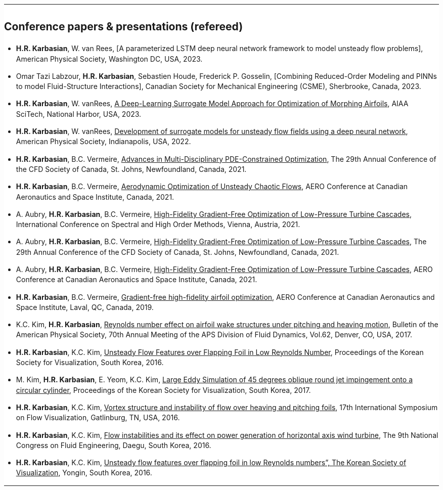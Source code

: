 -------------

## Conference papers & presentations (refereed)

* **H.R. Karbasian**, W. van Rees, [A parameterized LSTM deep neural network framework to model unsteady flow problems], American Physical Society, Washington DC, USA, 2023.

* Omar Tazi Labzour, **H.R. Karbasian**, Sebastien Houde, Frederick P. Gosselin, [Combining Reduced-Order Modeling and PINNs to model Fluid-Structure Interactions], Canadian Society for Mechanical Engineering (CSME), Sherbrooke, Canada, 2023. 

* **H.R. Karbasian**, W. vanRees, [A Deep-Learning Surrogate Model Approach for Optimization of Morphing Airfoils](), AIAA SciTech, National Harbor, USA, 2023.

* **H.R. Karbasian**, W. vanRees, [Development of surrogate models for unsteady flow fields using a deep neural network](), American Physical Society, Indianapolis, USA, 2022.

* **H.R. Karbasian**, B.C. Vermeire, [Advances in Multi-Disciplinary PDE-Constrained Optimization](), The 29th Annual Conference of the CFD Society of Canada, St. Johns, Newfoundland, Canada, 2021.

* **H.R. Karbasian**, B.C. Vermeire, [Aerodynamic Optimization of Unsteady Chaotic Flows](), AERO Conference at Canadian Aeronautics and Space Institute, Canada, 2021.

* A. Aubry, **H.R. Karbasian**, B.C. Vermeire, [High-Fidelity Gradient-Free Optimization of Low-Pressure Turbine Cascades](), International Conference on Spectral and High Order Methods, Vienna, Austria, 2021.

* A. Aubry, **H.R. Karbasian**, B.C. Vermeire, [High-Fidelity Gradient-Free Optimization of Low-Pressure Turbine Cascades](), The 29th Annual Conference of the CFD Society of Canada, St. Johns, Newfoundland, Canada, 2021.

* A. Aubry, **H.R. Karbasian**, B.C. Vermeire, [High-Fidelity Gradient-Free Optimization of Low-Pressure Turbine Cascades](), AERO Conference at Canadian Aeronautics and Space Institute, Canada, 2021.

* **H.R. Karbasian**, B.C. Vermeire, [Gradient-free high-fidelity airfoil optimization](), AERO Conference at Canadian Aeronautics and Space Institute, Laval, QC, Canada, 2019.

* K.C. Kim, **H.R. Karbasian**, [Reynolds number effect on airfoil wake structures under pitching and heaving motion](), Bulletin of the American Physical Society, 70th Annual Meeting of the APS Division of Fluid Dynamics, Vol.62, Denver, CO, USA, 2017.

* **H.R. Karbasian**, K.C. Kim, [Unsteady Flow Features over Flapping Foil in Low Reynolds Number](), Proceedings of the Korean Society for Visualization, South Korea, 2016.

* M. Kim, **H.R. Karbasian**, E. Yeom, K.C. Kim, [Large Eddy Simulation of 45 degrees oblique round jet impingement onto a circular cylinder](), Proceedings of the Korean Society for Visualization, South Korea, 2017.

* **H.R. Karbasian**, K.C. Kim, [Vortex structure and instability of flow over heaving and pitching foils](), 17th International Symposium on Flow Visualization, Gatlinburg, TN, USA, 2016.

* **H.R. Karbasian**, K.C. Kim, [Flow instabilities and its effect on power generation of horizontal axis wind turbine](), The 9th National Congress on Fluid Engineering, Daegu, South Korea, 2016.

* **H.R. Karbasian**, K.C. Kim, [Unsteady flow features over flapping foil in low Reynolds numbers”, The Korean Society of Visualization](), Yongin, South Korea, 2016.

-------------

